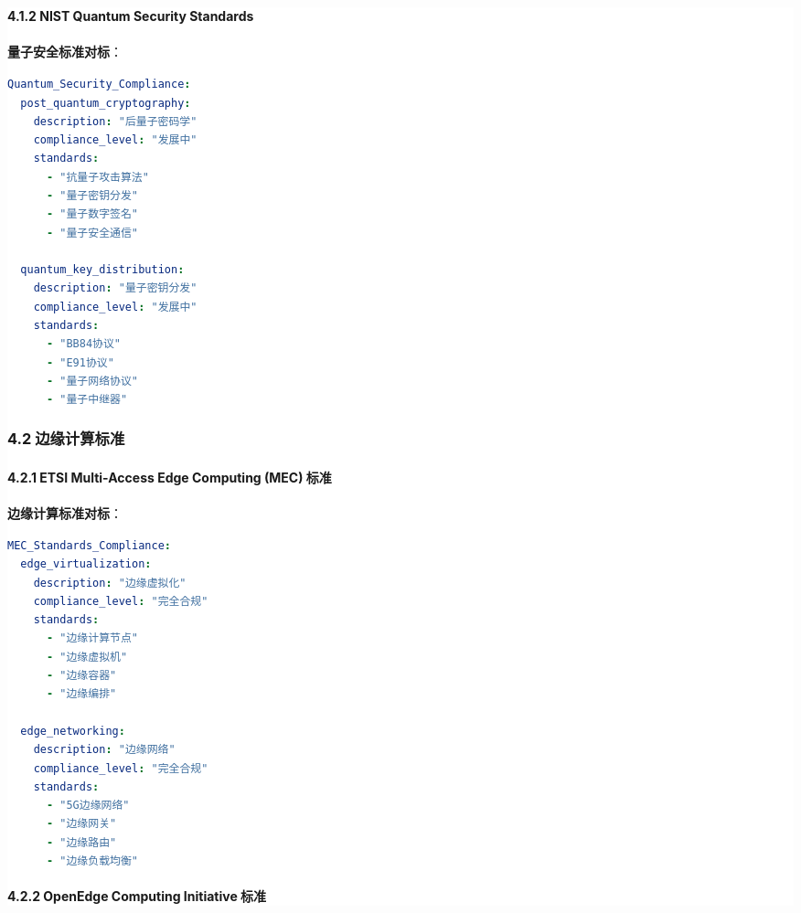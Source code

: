 #### 4.1.2 NIST Quantum Security Standards

**量子安全标准对标**：

```yaml
Quantum_Security_Compliance:
  post_quantum_cryptography:
    description: "后量子密码学"
    compliance_level: "发展中"
    standards:
      - "抗量子攻击算法"
      - "量子密钥分发"
      - "量子数字签名"
      - "量子安全通信"
  
  quantum_key_distribution:
    description: "量子密钥分发"
    compliance_level: "发展中"
    standards:
      - "BB84协议"
      - "E91协议"
      - "量子网络协议"
      - "量子中继器"
```

### 4.2 边缘计算标准

#### 4.2.1 ETSI Multi-Access Edge Computing (MEC) 标准

**边缘计算标准对标**：

```yaml
MEC_Standards_Compliance:
  edge_virtualization:
    description: "边缘虚拟化"
    compliance_level: "完全合规"
    standards:
      - "边缘计算节点"
      - "边缘虚拟机"
      - "边缘容器"
      - "边缘编排"
  
  edge_networking:
    description: "边缘网络"
    compliance_level: "完全合规"
    standards:
      - "5G边缘网络"
      - "边缘网关"
      - "边缘路由"
      - "边缘负载均衡"
```

#### 4.2.2 OpenEdge Computing Initiative 标准
